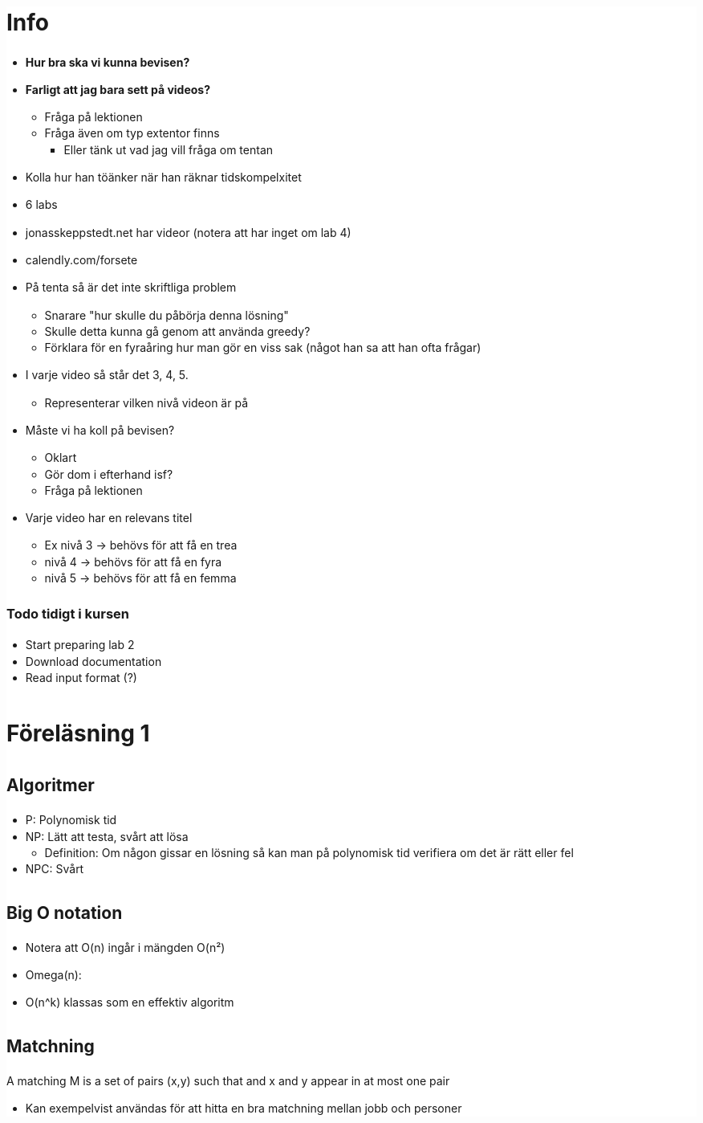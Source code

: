# Info
- **Hur bra ska vi kunna bevisen?**
- **Farligt att jag bara sett på videos?**
  - Fråga på lektionen
  - Fråga även om typ extentor finns
    - Eller tänk ut vad jag vill fråga om tentan
- Kolla hur han töänker när han räknar tidskompelxitet
 - 6 labs  
- jonasskeppstedt.net har videor (notera att har inget om lab 4)  
- calendly.com/forsete
- På tenta så är det inte skriftliga problem
  - Snarare "hur skulle du påbörja denna lösning"
  - Skulle detta kunna gå genom att använda greedy?
  - Förklara för en fyraåring hur man gör en viss sak (något han sa att han ofta frågar)
- I varje video så står det 3, 4, 5.
  - Representerar vilken nivå videon är på

- Måste vi ha koll på bevisen?
  - Oklart
  - Gör dom i efterhand isf?
  - Fråga på lektionen

- Varje video har en relevans titel
  - Ex nivå 3 -> behövs för att få en trea
  - nivå 4 -> behövs för att få en fyra
  - nivå 5 -> behövs för att få en femma
### Todo tidigt i kursen
- Start preparing lab 2
- Download documentation
- Read input format (?)
  
# Föreläsning 1
## Algoritmer
- P: Polynomisk  tid
- NP: Lätt att testa, svårt att lösa
  - Definition: Om någon gissar en lösning så kan man på polynomisk tid verifiera om det är rätt eller fel
- NPC: Svårt

## Big O notation
 - Notera att O(n) ingår i mängden O(n²)  
 - Omega(n): 

- O(n^k) klassas som en effektiv algoritm

## Matchning
A matching M is a set of pairs (x,y) such that and x and y appear in at most one pair
 - Kan exempelvist användas för att hitta en bra matchning mellan jobb och personer
